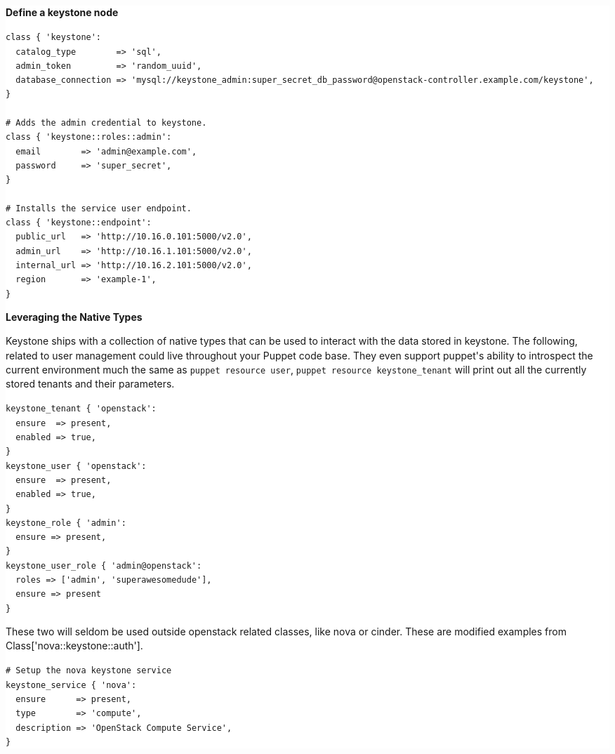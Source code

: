 **Define a keystone node**

```puppet
class { 'keystone':
  catalog_type        => 'sql',
  admin_token         => 'random_uuid',
  database_connection => 'mysql://keystone_admin:super_secret_db_password@openstack-controller.example.com/keystone',
}

# Adds the admin credential to keystone.
class { 'keystone::roles::admin':
  email        => 'admin@example.com',
  password     => 'super_secret',
}

# Installs the service user endpoint.
class { 'keystone::endpoint':
  public_url   => 'http://10.16.0.101:5000/v2.0',
  admin_url    => 'http://10.16.1.101:5000/v2.0',
  internal_url => 'http://10.16.2.101:5000/v2.0',
  region       => 'example-1',
}
```

**Leveraging the Native Types**

Keystone ships with a collection of native types that can be used to interact with the data stored in keystone.  The following, related to user management could live throughout your Puppet code base.  They even support puppet's ability to introspect the current environment much the same as `puppet resource user`, `puppet resource keystone_tenant` will print out all the currently stored tenants and their parameters.

```puppet
keystone_tenant { 'openstack':
  ensure  => present,
  enabled => true,
}
keystone_user { 'openstack':
  ensure  => present,
  enabled => true,
}
keystone_role { 'admin':
  ensure => present,
}
keystone_user_role { 'admin@openstack':
  roles => ['admin', 'superawesomedude'],
  ensure => present
}
```

These two will seldom be used outside openstack related classes, like nova or cinder.  These are modified examples from Class['nova::keystone::auth'].

```puppet
# Setup the nova keystone service
keystone_service { 'nova':
  ensure      => present,
  type        => 'compute',
  description => 'OpenStack Compute Service',
}

```
